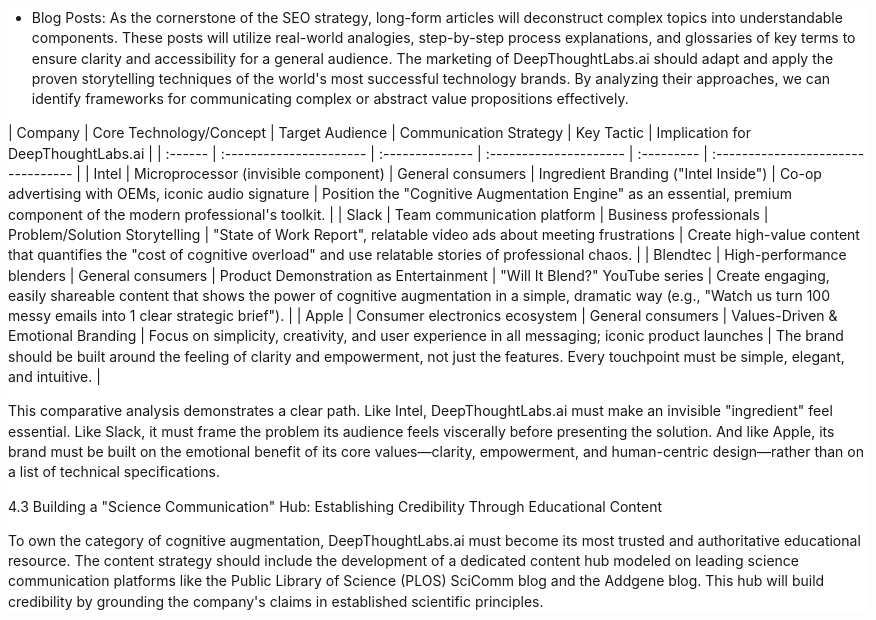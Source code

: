 
   * Blog Posts: As the cornerstone of the SEO strategy, long-form articles will deconstruct complex topics
     into understandable components. These posts will utilize real-world analogies, step-by-step process
     explanations, and glossaries of key terms to ensure clarity and accessibility for a general audience.
  The marketing of DeepThoughtLabs.ai should adapt and apply the proven storytelling techniques of the
  world's most successful technology brands. By analyzing their approaches, we can identify frameworks for
  communicating complex or abstract value propositions effectively.


  | Company | Core Technology/Concept | Target Audience | Communication Strategy | Key Tactic | Implication
  for DeepThoughtLabs.ai |
  | :------ | :---------------------- | :-------------- | :--------------------- | :--------- |
  :--------------------------------- |
  | Intel | Microprocessor (invisible component) | General consumers | Ingredient Branding ("Intel Inside")
  | Co-op advertising with OEMs, iconic audio signature | Position the "Cognitive Augmentation Engine" as an
   essential, premium component of the modern professional's toolkit. |
  | Slack | Team communication platform | Business professionals | Problem/Solution Storytelling | "State of
   Work Report", relatable video ads about meeting frustrations | Create high-value content that quantifies
  the "cost of cognitive overload" and use relatable stories of professional chaos. |
  | Blendtec | High-performance blenders | General consumers | Product Demonstration as Entertainment |
  "Will It Blend?" YouTube series | Create engaging, easily shareable content that shows the power of
  cognitive augmentation in a simple, dramatic way (e.g., "Watch us turn 100 messy emails into 1 clear
  strategic brief"). |
  | Apple | Consumer electronics ecosystem | General consumers | Values-Driven & Emotional Branding | Focus
  on simplicity, creativity, and user experience in all messaging; iconic product launches | The brand
  should be built around the feeling of clarity and empowerment, not just the features. Every touchpoint
  must be simple, elegant, and intuitive. |


  This comparative analysis demonstrates a clear path. Like Intel, DeepThoughtLabs.ai must make an invisible
   "ingredient" feel essential. Like Slack, it must frame the problem its audience feels viscerally before
  presenting the solution. And like Apple, its brand must be built on the emotional benefit of its core
  values—clarity, empowerment, and human-centric design—rather than on a list of technical specifications.

  4.3 Building a "Science Communication" Hub: Establishing Credibility Through Educational Content


  To own the category of cognitive augmentation, DeepThoughtLabs.ai must become its most trusted and
  authoritative educational resource. The content strategy should include the development of a dedicated
  content hub modeled on leading science communication platforms like the Public Library of Science (PLOS)
  SciComm blog and the Addgene blog. This hub will build credibility by grounding the company's claims in
  established scientific principles.
